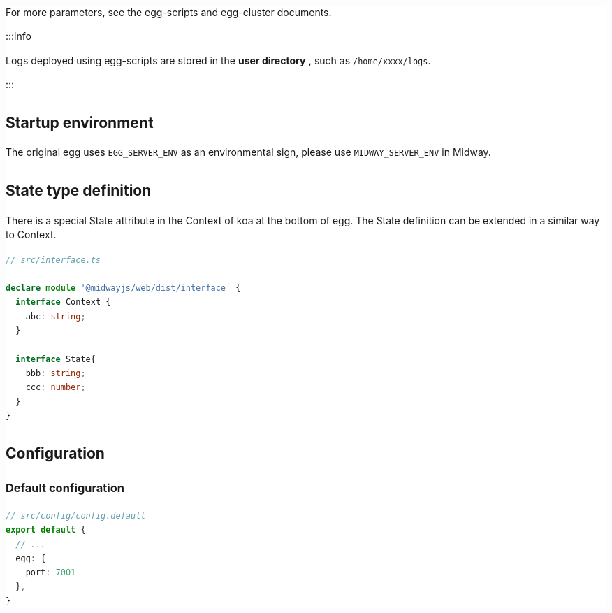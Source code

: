 For more parameters, see the [egg-scripts](https://github.com/eggjs/egg-scripts) and [egg-cluster](https://github.com/eggjs/egg-cluster) documents.

:::info

Logs deployed using egg-scripts are stored in the **user directory** **,** such as `/home/xxxx/logs`.

:::



## Startup environment

The original egg uses `EGG_SERVER_ENV` as an environmental sign, please use `MIDWAY_SERVER_ENV` in Midway.



## State type definition

There is a special State attribute in the Context of koa at the bottom of egg. The State definition can be extended in a similar way to Context.

```typescript
// src/interface.ts

declare module '@midwayjs/web/dist/interface' {
  interface Context {
    abc: string;
  }

  interface State{
    bbb: string;
    ccc: number;
  }
}
```





## Configuration

### Default configuration

```typescript
// src/config/config.default
export default {
  // ...
  egg: {
    port: 7001
  },
}
```
